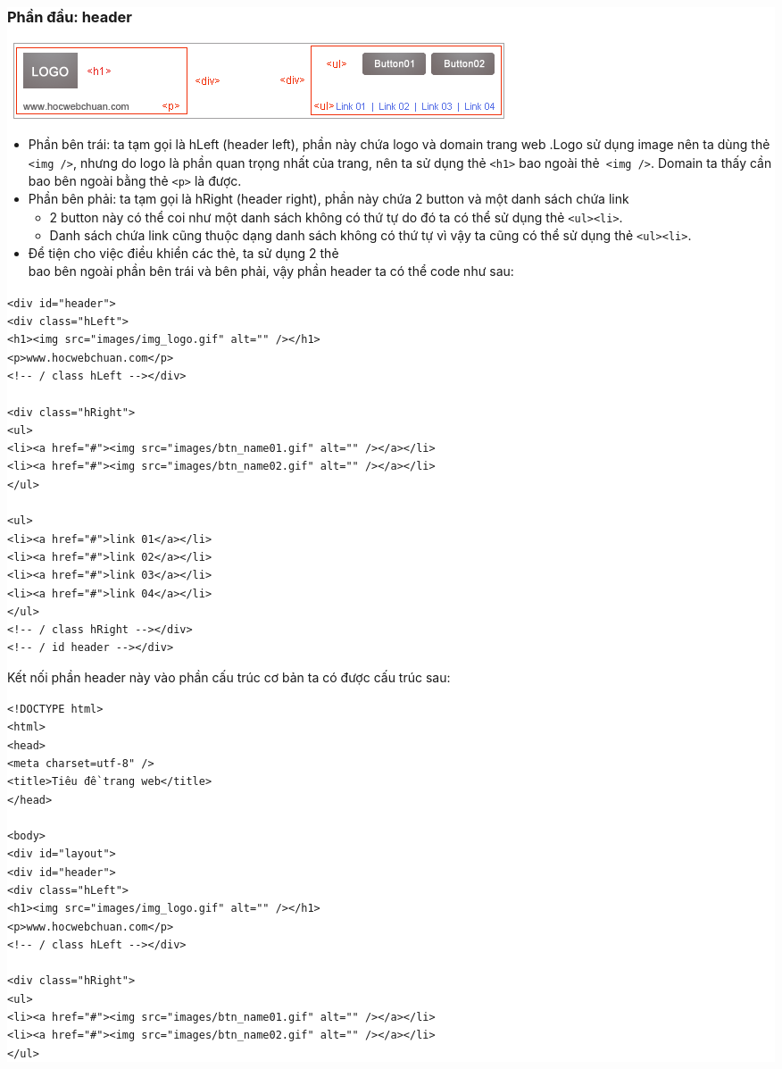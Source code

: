 ```{html}
```
### Phần đầu: header
![Phần đầu: header](./images/img_structure_header01.gif)

*  Phần bên trái: ta tạm gọi là hLeft (header left), phần này chứa logo và domain trang web .Logo sử dụng image nên ta dùng thẻ `<img />`, nhưng do logo là phần quan trọng nhất của trang, nên ta sử dụng thẻ `<h1>` bao ngoài thẻ` <img />`.
Domain ta thấy cần bao bên ngoài bằng thẻ `<p>` là được.
* Phần bên phải: ta tạm gọi là hRight (header right), phần này chứa 2 button và một danh sách chứa link
    * 2 button này có thể coi như một danh sách không có thứ tự do đó ta có thể sử dụng thẻ `<ul><li>`.
    * Danh sách chứa link cũng thuộc dạng danh sách không có thứ tự vì vậy ta cũng có thể sử dụng thẻ `<ul><li>`.
* Để tiện cho việc điều khiển các thẻ, ta sử dụng 2 thẻ <div> bao bên ngoài phần bên trái và bên phải, vậy phần header ta có thể code như sau:

```{html}
<div id="header">
<div class="hLeft">
<h1><img src="images/img_logo.gif" alt="" /></h1>
<p>www.hocwebchuan.com</p>
<!-- / class hLeft --></div>

<div class="hRight">
<ul>
<li><a href="#"><img src="images/btn_name01.gif" alt="" /></a></li>
<li><a href="#"><img src="images/btn_name02.gif" alt="" /></a></li>
</ul>

<ul>
<li><a href="#">link 01</a></li>
<li><a href="#">link 02</a></li>
<li><a href="#">link 03</a></li>
<li><a href="#">link 04</a></li>
</ul>
<!-- / class hRight --></div>
<!-- / id header --></div>
```
Kết nối phần header này vào phần cấu trúc cơ bản ta có được cấu trúc sau:
```{html}
<!DOCTYPE html>
<html>
<head>
<meta charset=utf-8" />
<title>Tiêu đề trang web</title>
</head>

<body>
<div id="layout">
<div id="header">
<div class="hLeft">
<h1><img src="images/img_logo.gif" alt="" /></h1>
<p>www.hocwebchuan.com</p>
<!-- / class hLeft --></div>

<div class="hRight">
<ul>
<li><a href="#"><img src="images/btn_name01.gif" alt="" /></a></li>
<li><a href="#"><img src="images/btn_name02.gif" alt="" /></a></li>
</ul>
```